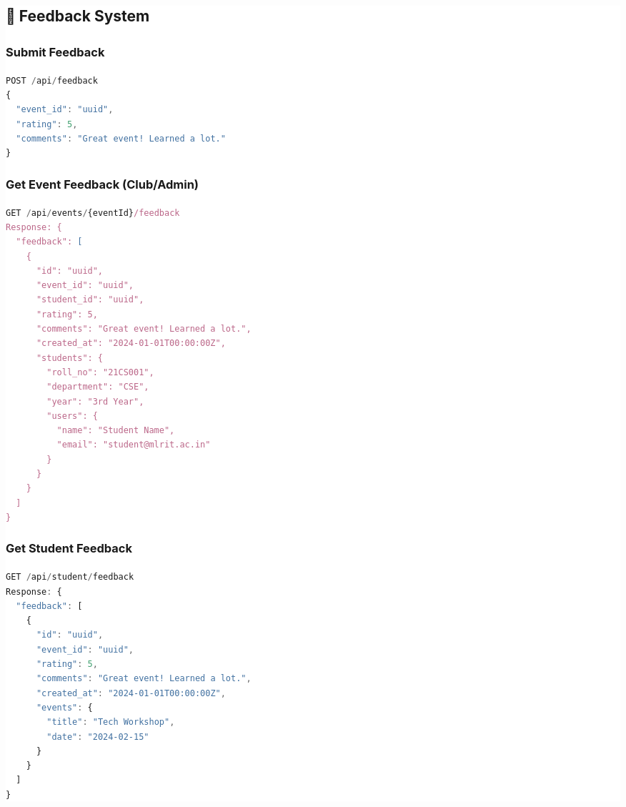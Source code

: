 ```typescript
```

## 💬 Feedback System

### Submit Feedback
```typescript
POST /api/feedback
{
  "event_id": "uuid",
  "rating": 5,
  "comments": "Great event! Learned a lot."
}
```

### Get Event Feedback (Club/Admin)
```typescript
GET /api/events/{eventId}/feedback
Response: {
  "feedback": [
    {
      "id": "uuid",
      "event_id": "uuid",
      "student_id": "uuid",
      "rating": 5,
      "comments": "Great event! Learned a lot.",
      "created_at": "2024-01-01T00:00:00Z",
      "students": {
        "roll_no": "21CS001",
        "department": "CSE",
        "year": "3rd Year",
        "users": {
          "name": "Student Name",
          "email": "student@mlrit.ac.in"
        }
      }
    }
  ]
}
```

### Get Student Feedback
```typescript
GET /api/student/feedback
Response: {
  "feedback": [
    {
      "id": "uuid",
      "event_id": "uuid",
      "rating": 5,
      "comments": "Great event! Learned a lot.",
      "created_at": "2024-01-01T00:00:00Z",
      "events": {
        "title": "Tech Workshop",
        "date": "2024-02-15"
      }
    }
  ]
}
```
